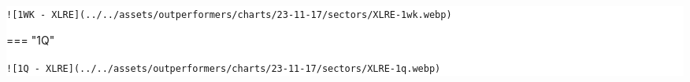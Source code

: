     ![1WK - XLRE](../../assets/outperformers/charts/23-11-17/sectors/XLRE-1wk.webp)

=== "1Q"

    ![1Q - XLRE](../../assets/outperformers/charts/23-11-17/sectors/XLRE-1q.webp)
